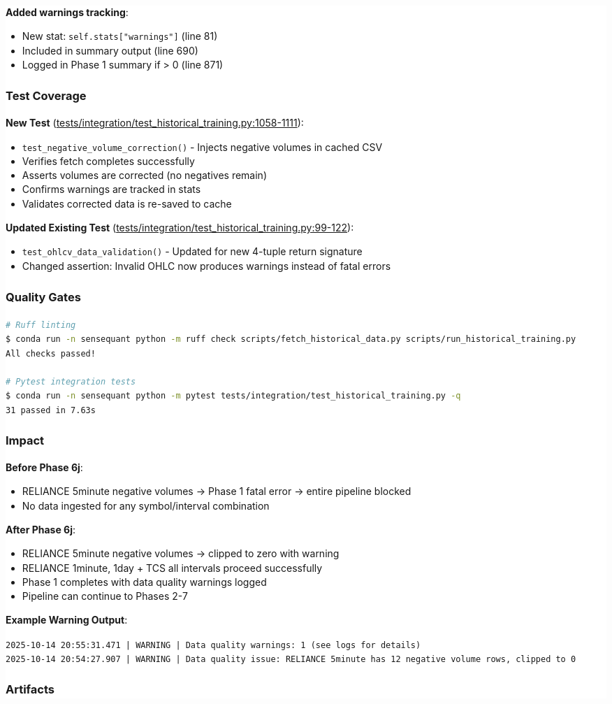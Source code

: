 **Added warnings tracking**:
- New stat: `self.stats["warnings"]` (line 81)
- Included in summary output (line 690)
- Logged in Phase 1 summary if > 0 (line 871)

### Test Coverage

**New Test** ([tests/integration/test_historical_training.py:1058-1111](tests/integration/test_historical_training.py#L1058-L1111)):
- `test_negative_volume_correction()` - Injects negative volumes in cached CSV
- Verifies fetch completes successfully
- Asserts volumes are corrected (no negatives remain)
- Confirms warnings are tracked in stats
- Validates corrected data is re-saved to cache

**Updated Existing Test** ([tests/integration/test_historical_training.py:99-122](tests/integration/test_historical_training.py#L99-L122)):
- `test_ohlcv_data_validation()` - Updated for new 4-tuple return signature
- Changed assertion: Invalid OHLC now produces warnings instead of fatal errors

### Quality Gates

```bash
# Ruff linting
$ conda run -n sensequant python -m ruff check scripts/fetch_historical_data.py scripts/run_historical_training.py
All checks passed!

# Pytest integration tests
$ conda run -n sensequant python -m pytest tests/integration/test_historical_training.py -q
31 passed in 7.63s
```

### Impact

**Before Phase 6j**:
- RELIANCE 5minute negative volumes → Phase 1 fatal error → entire pipeline blocked
- No data ingested for any symbol/interval combination

**After Phase 6j**:
- RELIANCE 5minute negative volumes → clipped to zero with warning
- RELIANCE 1minute, 1day + TCS all intervals proceed successfully
- Phase 1 completes with data quality warnings logged
- Pipeline can continue to Phases 2-7

**Example Warning Output**:
```
2025-10-14 20:55:31.471 | WARNING | Data quality warnings: 1 (see logs for details)
2025-10-14 20:54:27.907 | WARNING | Data quality issue: RELIANCE 5minute has 12 negative volume rows, clipped to 0
```

### Artifacts
